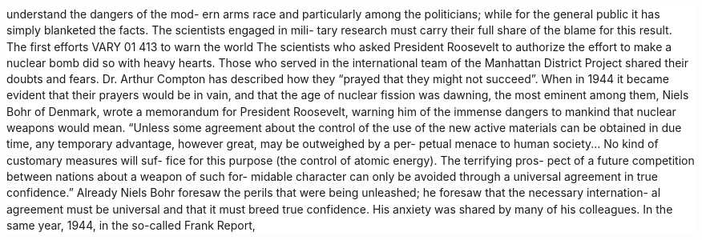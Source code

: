 understand the dangers of the mod- 
ern arms race and particularly among 
the politicians; while for the general 
public it has simply blanketed the 
facts. The scientists engaged in mili- 
tary research must carry their full share 
of the blame for this result. 
The first efforts 
VARY 01 413 
to warn 
the world 
The scientists who asked President 
Roosevelt to authorize the effort to 
make a nuclear bomb did so with 
heavy hearts. Those who served in 
the international team of the Manhattan 
District Project shared their doubts 
and fears. Dr. Arthur Compton has 
described how they “prayed that they 
might not succeed”. 
When in 1944 it became evident that 
their prayers would be in vain, and 
that the age of nuclear fission was 
dawning, the most eminent among 
them, Niels Bohr of Denmark, wrote a 
memorandum for President Roosevelt, 
warning him of the immense dangers 
to mankind that nuclear weapons 
would mean. 
“Unless some agreement about the 
control of the use of the new active 
materials can be obtained in due time, 
any temporary advantage, however 
great, may be outweighed by a per- 
petual menace to human society... No 
kind of customary measures will suf- 
fice for this purpose (the control of 
atomic energy). The terrifying pros- 
pect of a future competition between 
nations about a weapon of such for- 
midable character can only be avoided 
through a universal agreement in true 
confidence.” 
Already Niels Bohr foresaw the 
perils that were being unleashed; he 
foresaw that the necessary internation- 
al agreement must be universal and 
that it must breed true confidence. 
His anxiety was shared by many of 
his colleagues. In the same year, 
1944, in the so-called Frank Report, 
 